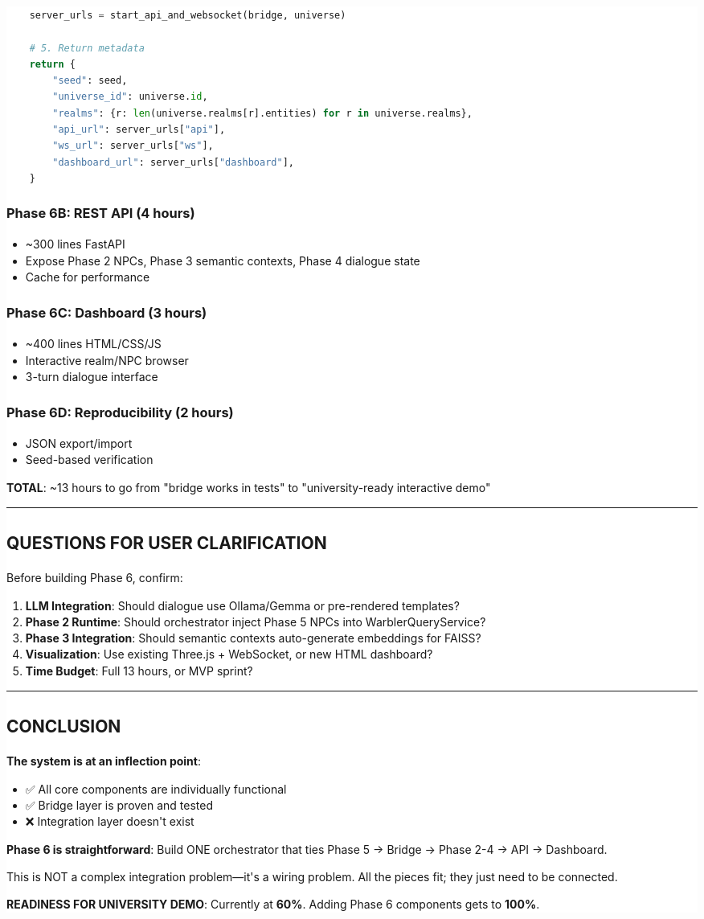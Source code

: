 ```python
    server_urls = start_api_and_websocket(bridge, universe)
    
    # 5. Return metadata
    return {
        "seed": seed,
        "universe_id": universe.id,
        "realms": {r: len(universe.realms[r].entities) for r in universe.realms},
        "api_url": server_urls["api"],
        "ws_url": server_urls["ws"],
        "dashboard_url": server_urls["dashboard"],
    }
```

### Phase 6B: REST API (4 hours)
- ~300 lines FastAPI
- Expose Phase 2 NPCs, Phase 3 semantic contexts, Phase 4 dialogue state
- Cache for performance

### Phase 6C: Dashboard (3 hours)
- ~400 lines HTML/CSS/JS
- Interactive realm/NPC browser
- 3-turn dialogue interface

### Phase 6D: Reproducibility (2 hours)
- JSON export/import
- Seed-based verification

**TOTAL**: ~13 hours to go from "bridge works in tests" to "university-ready interactive demo"

---

## QUESTIONS FOR USER CLARIFICATION

Before building Phase 6, confirm:

1. **LLM Integration**: Should dialogue use Ollama/Gemma or pre-rendered templates?
2. **Phase 2 Runtime**: Should orchestrator inject Phase 5 NPCs into WarblerQueryService?
3. **Phase 3 Integration**: Should semantic contexts auto-generate embeddings for FAISS?
4. **Visualization**: Use existing Three.js + WebSocket, or new HTML dashboard?
5. **Time Budget**: Full 13 hours, or MVP sprint?

---

## CONCLUSION

**The system is at an inflection point**:
- ✅ All core components are individually functional
- ✅ Bridge layer is proven and tested
- ❌ Integration layer doesn't exist

**Phase 6 is straightforward**: Build ONE orchestrator that ties Phase 5 → Bridge → Phase 2-4 → API → Dashboard.

This is NOT a complex integration problem—it's a wiring problem. All the pieces fit; they just need to be connected.

**READINESS FOR UNIVERSITY DEMO**: Currently at **60%**. Adding Phase 6 components gets to **100%**.
